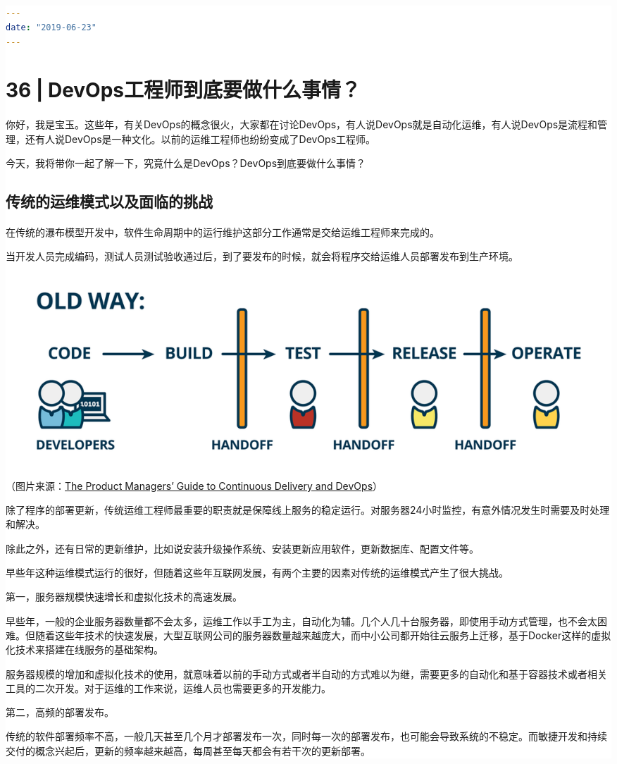 ```yaml
---
date: "2019-06-23"
---  
```

      
# 36 | DevOps工程师到底要做什么事情？
你好，我是宝玉。这些年，有关DevOps的概念很火，大家都在讨论DevOps，有人说DevOps就是自动化运维，有人说DevOps是流程和管理，还有人说DevOps是一种文化。以前的运维工程师也纷纷变成了DevOps工程师。

今天，我将带你一起了解一下，究竟什么是DevOps？DevOps到底要做什么事情？

## 传统的运维模式以及面临的挑战

在传统的瀑布模型开发中，软件生命周期中的运行维护这部分工作通常是交给运维工程师来完成的。

当开发人员完成编码，测试人员测试验收通过后，到了要发布的时候，就会将程序交给运维人员部署发布到生产环境。

![](./httpsstatic001geekbangorgresourceimage2be02b3c01636b37728e5684d9bbc5e383e0.png)  
（图片来源：[The Product Managers’ Guide to Continuous Delivery and DevOps](http://www.mindtheproduct.com/2016/02/what-the-hell-are-ci-cd-and-devops-a-cheatsheet-for-the-rest-of-us/)）

除了程序的部署更新，传统运维工程师最重要的职责就是保障线上服务的稳定运行。对服务器24小时监控，有意外情况发生时需要及时处理和解决。

除此之外，还有日常的更新维护，比如说安装升级操作系统、安装更新应用软件，更新数据库、配置文件等。

早些年这种运维模式运行的很好，但随着这些年互联网发展，有两个主要的因素对传统的运维模式产生了很大挑战。

第一，服务器规模快速增长和虚拟化技术的高速发展。



早些年，一般的企业服务器数量都不会太多，运维工作以手工为主，自动化为辅。几个人几十台服务器，即使用手动方式管理，也不会太困难。但随着这些年技术的快速发展，大型互联网公司的服务器数量越来越庞大，而中小公司都开始往云服务上迁移，基于Docker这样的虚拟化技术来搭建在线服务的基础架构。

服务器规模的增加和虚拟化技术的使用，就意味着以前的手动方式或者半自动的方式难以为继，需要更多的自动化和基于容器技术或者相关工具的二次开发。对于运维的工作来说，运维人员也需要更多的开发能力。

第二，高频的部署发布。

传统的软件部署频率不高，一般几天甚至几个月才部署发布一次，同时每一次的部署发布，也可能会导致系统的不稳定。而敏捷开发和持续交付的概念兴起后，更新的频率越来越高，每周甚至每天都会有若干次的更新部署。
